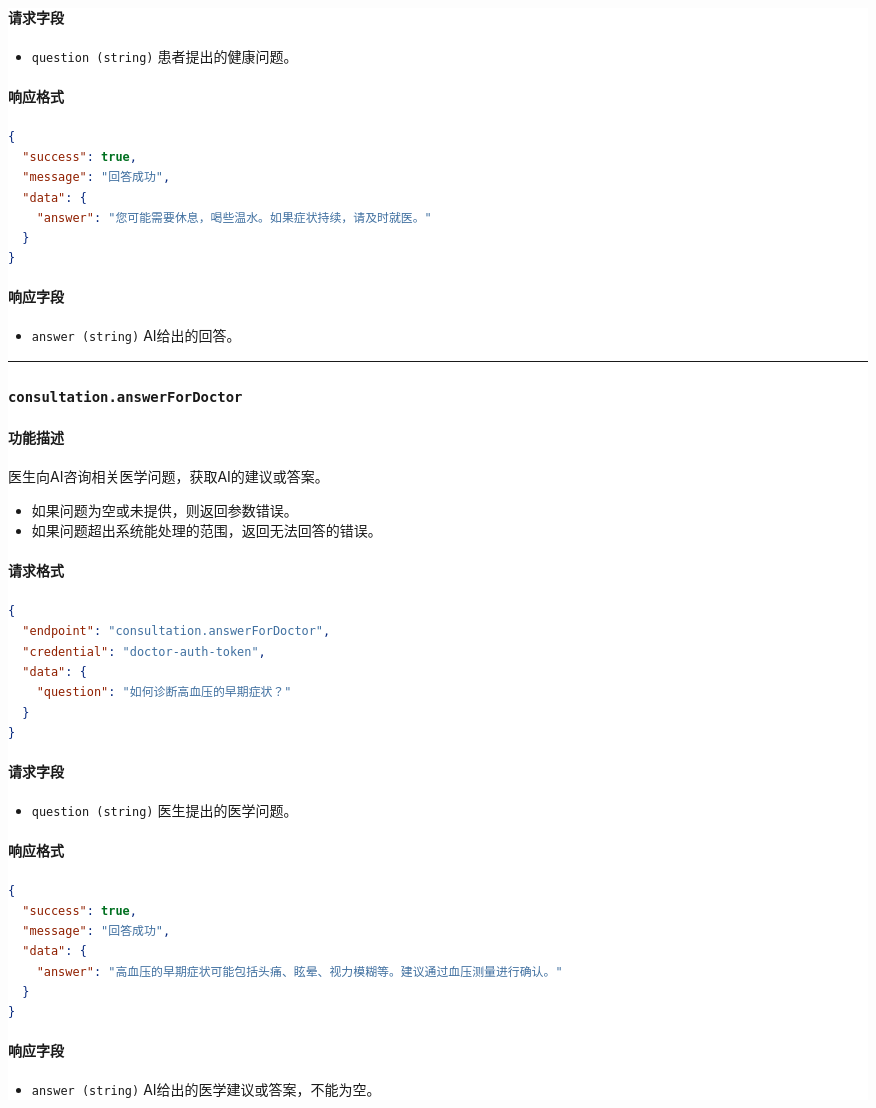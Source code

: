 #### 请求字段

- `question (string)` 患者提出的健康问题。

#### 响应格式

```json
{
  "success": true,
  "message": "回答成功",
  "data": {
    "answer": "您可能需要休息，喝些温水。如果症状持续，请及时就医。"
  }
}
```

#### 响应字段

- `answer (string)` AI给出的回答。

---

### `consultation.answerForDoctor`

#### 功能描述

医生向AI咨询相关医学问题，获取AI的建议或答案。

- 如果问题为空或未提供，则返回参数错误。
- 如果问题超出系统能处理的范围，返回无法回答的错误。

#### 请求格式

```json
{
  "endpoint": "consultation.answerForDoctor",
  "credential": "doctor-auth-token",
  "data": {
    "question": "如何诊断高血压的早期症状？"
  }
}
```

#### 请求字段

- `question (string)` 医生提出的医学问题。

#### 响应格式

```json
{
  "success": true,
  "message": "回答成功",
  "data": {
    "answer": "高血压的早期症状可能包括头痛、眩晕、视力模糊等。建议通过血压测量进行确认。"
  }
}
```

#### 响应字段

- `answer (string)` AI给出的医学建议或答案，不能为空。
